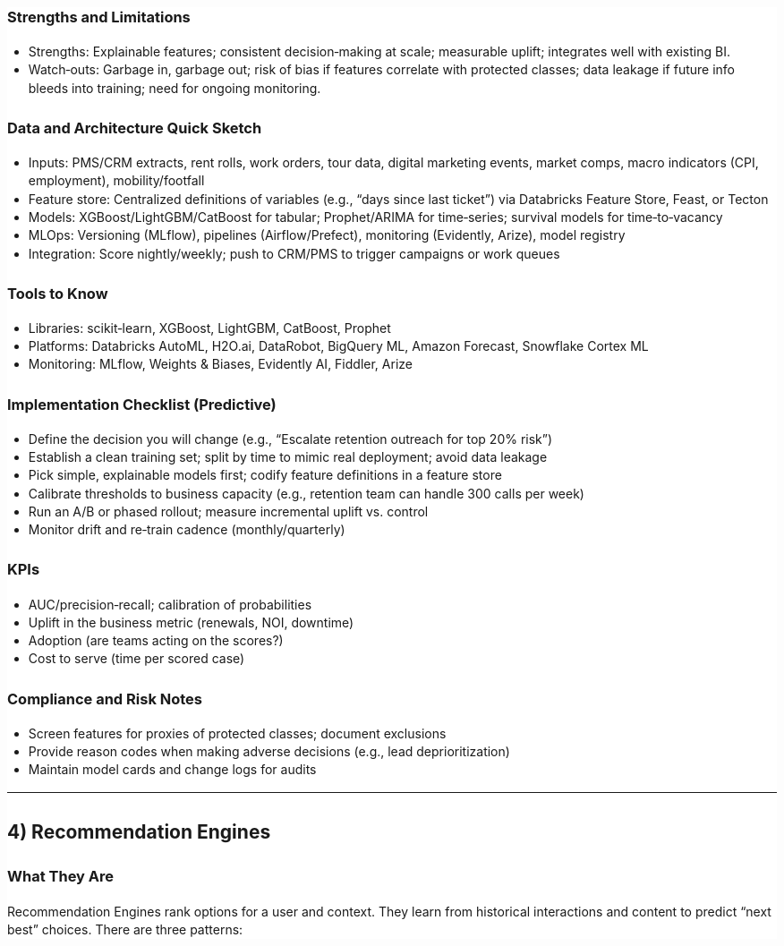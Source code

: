 ### Strengths and Limitations
- Strengths: Explainable features; consistent decision‑making at scale; measurable uplift; integrates well with existing BI.
- Watch‑outs: Garbage in, garbage out; risk of bias if features correlate with protected classes; data leakage if future info bleeds into training; need for ongoing monitoring.

### Data and Architecture Quick Sketch
- Inputs: PMS/CRM extracts, rent rolls, work orders, tour data, digital marketing events, market comps, macro indicators (CPI, employment), mobility/footfall
- Feature store: Centralized definitions of variables (e.g., “days since last ticket”) via Databricks Feature Store, Feast, or Tecton
- Models: XGBoost/LightGBM/CatBoost for tabular; Prophet/ARIMA for time‑series; survival models for time‑to‑vacancy
- MLOps: Versioning (MLflow), pipelines (Airflow/Prefect), monitoring (Evidently, Arize), model registry
- Integration: Score nightly/weekly; push to CRM/PMS to trigger campaigns or work queues

### Tools to Know
- Libraries: scikit‑learn, XGBoost, LightGBM, CatBoost, Prophet
- Platforms: Databricks AutoML, H2O.ai, DataRobot, BigQuery ML, Amazon Forecast, Snowflake Cortex ML
- Monitoring: MLflow, Weights & Biases, Evidently AI, Fiddler, Arize

### Implementation Checklist (Predictive)
- Define the decision you will change (e.g., “Escalate retention outreach for top 20% risk”)
- Establish a clean training set; split by time to mimic real deployment; avoid data leakage
- Pick simple, explainable models first; codify feature definitions in a feature store
- Calibrate thresholds to business capacity (e.g., retention team can handle 300 calls per week)
- Run an A/B or phased rollout; measure incremental uplift vs. control
- Monitor drift and re‑train cadence (monthly/quarterly)

### KPIs
- AUC/precision‑recall; calibration of probabilities
- Uplift in the business metric (renewals, NOI, downtime)
- Adoption (are teams acting on the scores?)
- Cost to serve (time per scored case)

### Compliance and Risk Notes
- Screen features for proxies of protected classes; document exclusions
- Provide reason codes when making adverse decisions (e.g., lead deprioritization)
- Maintain model cards and change logs for audits

---

## 4) Recommendation Engines

### What They Are
Recommendation Engines rank options for a user and context. They learn 
from historical interactions and content to predict “next best” choices. There are three patterns:
